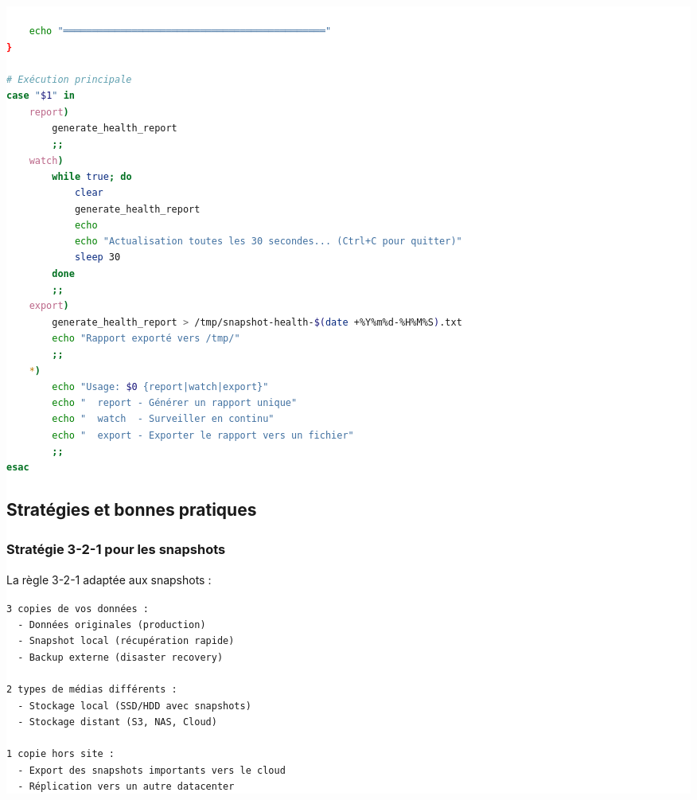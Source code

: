 ```bash

    echo "══════════════════════════════════════════════"
}

# Exécution principale
case "$1" in
    report)
        generate_health_report
        ;;
    watch)
        while true; do
            clear
            generate_health_report
            echo
            echo "Actualisation toutes les 30 secondes... (Ctrl+C pour quitter)"
            sleep 30
        done
        ;;
    export)
        generate_health_report > /tmp/snapshot-health-$(date +%Y%m%d-%H%M%S).txt
        echo "Rapport exporté vers /tmp/"
        ;;
    *)
        echo "Usage: $0 {report|watch|export}"
        echo "  report - Générer un rapport unique"
        echo "  watch  - Surveiller en continu"
        echo "  export - Exporter le rapport vers un fichier"
        ;;
esac
```

## Stratégies et bonnes pratiques

### Stratégie 3-2-1 pour les snapshots

La règle 3-2-1 adaptée aux snapshots :

```
3 copies de vos données :
  - Données originales (production)
  - Snapshot local (récupération rapide)
  - Backup externe (disaster recovery)

2 types de médias différents :
  - Stockage local (SSD/HDD avec snapshots)
  - Stockage distant (S3, NAS, Cloud)

1 copie hors site :
  - Export des snapshots importants vers le cloud
  - Réplication vers un autre datacenter
```
